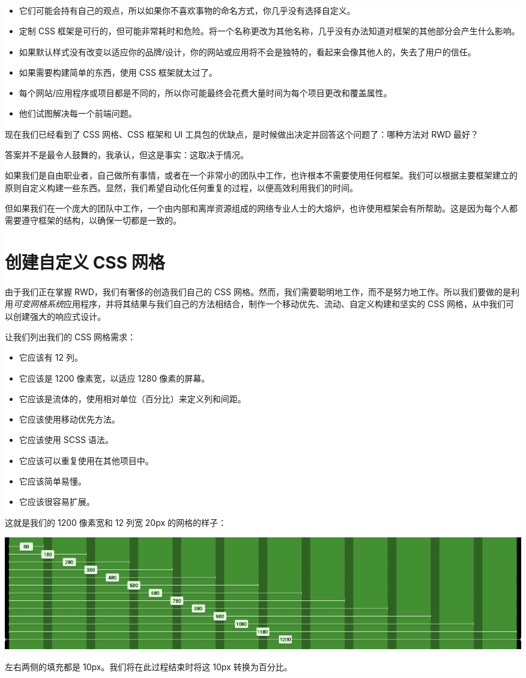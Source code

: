 +   它们可能会持有自己的观点，所以如果你不喜欢事物的命名方式，你几乎没有选择自定义。

+   定制 CSS 框架是可行的，但可能非常耗时和危险。将一个名称更改为其他名称，几乎没有办法知道对框架的其他部分会产生什么影响。

+   如果默认样式没有改变以适应你的品牌/设计，你的网站或应用将不会是独特的，看起来会像其他人的，失去了用户的信任。

+   如果需要构建简单的东西，使用 CSS 框架就太过了。

+   每个网站/应用程序或项目都是不同的，所以你可能最终会花费大量时间为每个项目更改和覆盖属性。

+   他们试图解决每一个前端问题。

现在我们已经看到了 CSS 网格、CSS 框架和 UI 工具包的优缺点，是时候做出决定并回答这个问题了：哪种方法对 RWD 最好？

答案并不是最令人鼓舞的，我承认，但这是事实：这取决于情况。

如果我们是自由职业者，自己做所有事情，或者在一个非常小的团队中工作，也许根本不需要使用任何框架。我们可以根据主要框架建立的原则自定义构建一些东西。显然，我们希望自动化任何重复的过程，以便高效利用我们的时间。

但如果我们在一个庞大的团队中工作，一个由内部和离岸资源组成的网络专业人士的大熔炉，也许使用框架会有所帮助。这是因为每个人都需要遵守框架的结构，以确保一切都是一致的。

# 创建自定义 CSS 网格

由于我们正在掌握 RWD，我们有奢侈的创造我们自己的 CSS 网格。然而，我们需要聪明地工作，而不是努力地工作。所以我们要做的是利用*可变网格系统*应用程序，并将其结果与我们自己的方法相结合，制作一个移动优先、流动、自定义构建和坚实的 CSS 网格，从中我们可以创建强大的响应式设计。

让我们列出我们的 CSS 网格需求：

+   它应该有 12 列。

+   它应该是 1200 像素宽，以适应 1280 像素的屏幕。

+   它应该是流体的，使用相对单位（百分比）来定义列和间距。

+   它应该使用移动优先方法。

+   它应该使用 SCSS 语法。

+   它应该可以重复使用在其他项目中。

+   它应该简单易懂。

+   它应该很容易扩展。

这就是我们的 1200 像素宽和 12 列宽 20px 的网格的样子：

![创建自定义 CSS 网格](img/B02102_04_00.jpg)

左右两侧的填充都是 10px。我们将在此过程结束时将这 10px 转换为百分比。
